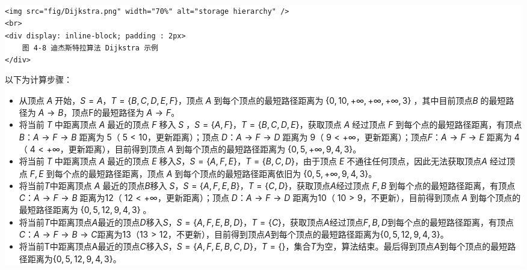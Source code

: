 	<img src="fig/Dijkstra.png" width="70%" alt="storage hierarchy" />
	<br>
	<div display: inline-block; padding : 2px>
		图 4-8 迪杰斯特拉算法 Dijkstra 示例
	</div>
</center>


以下为计算步骤：

- 从顶点 $A$ 开始，$S={A}$，$T=\{B, C, D, E, F\}$，顶点 $A$ 到每个顶点的最短路径距离为 $\{0, 10, +\infty, +\infty, +\infty, 3\}$ ，其中目前顶点$B$ 的最短路径为 $A\rightarrow B$，顶点F的最短路径为 $A\rightarrow F$。
- 将当前 $T$ 中距离顶点 $A$ 最近的顶点 $F$ 移入 $S$ ，$S=\{A, F\}$，$T=\{B, C, D, E\}$，获取顶点 $A$ 经过顶点 $F$ 到每个点的最短路径距离，有顶点 $B ：A\rightarrow F\rightarrow B$ 距离为 $5$（ $5<10$，更新距离）；顶点 $D：A\rightarrow F\rightarrow D$ 距离为 $9$（ $9<+\infty$，更新距离）；顶点$F：A\rightarrow F\rightarrow E$ 距离为 $4$（ $4<+\infty$，更新距离），目前得到顶点 $A$ 到每个顶点的最短路径距离为 $\{0, 5, +\infty, 9, 4, 3\}$。
- 将当前 $T$ 中距离顶点 $A$ 最近的顶点 $E$ 移入$S$，$S=\{A, F, E\}$，$T=\{B, C, D\}$，由于顶点 $E$ 不通往任何顶点，因此无法获取顶点$A$ 经过顶点 $F,E$ 到每个点的最短路径距离，顶点 $A$ 到每个顶点的最短路径距离依旧为 $\{0, 5, +\infty, 9, 4, 3\}$。
- 将当前$T$中距离顶点 $A$ 最近的顶点$B$移入 $S$，$S=\{A, F, E, B\}$，$T=\{C, D\}$，获取顶点$A$经过顶点 $F,B$ 到每个点的最短路径距离，有顶点 $C：A\rightarrow F\rightarrow B$ 距离为$12$（ $12<+\infty$，更新距离）；顶点 $D：A\rightarrow F\rightarrow D$ 距离为10（ $10>9$，不更新），目前得到顶点 $A$ 到每个顶点的最短路径距离为 $\{0, 5, 12, 9, 4, 3\}$ 。
- 将当前$T$中距离顶点$A$最近的顶点$D$移入$S$，$S=\{A, F, E, B, D\}$，$T=\{C\}$，获取顶点$A$经过顶点$F,B,D$到每个点的最短路径距离，有顶点$C：A\rightarrow F\rightarrow B\rightarrow C$距离为$13$（$13>12$，不更新），目前得到顶点$A$到每个顶点的最短路径距离为$\{0, 5, 12, 9, 4, 3\}$。
- 将当前T中距离顶点A最近的顶点$C$移入$S$，$S=\{A, F, E, B, C, D\}$，$T=\{\}$，集合$T$为空，算法结束。最后得到顶点$A$到每个顶点的最短路径距离为$\{0, 5, 12, 9, 4, 3\}$。
